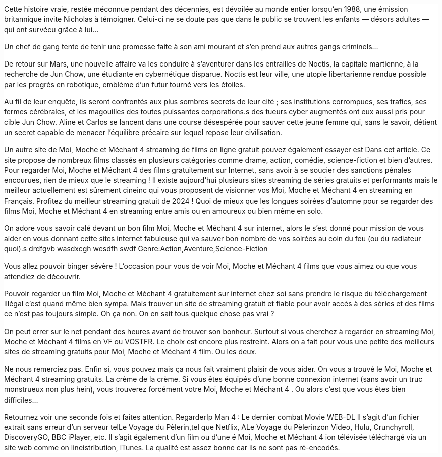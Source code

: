 Cette histoire vraie, restée méconnue pendant des décennies, est dévoilée au monde entier lorsqu’en 1988, une émission britannique invite Nicholas à témoigner. Celui-ci ne se doute pas que dans le public se trouvent les enfants — désors adultes — qui ont survécu grâce à lui…

Un chef de gang tente de tenir une promesse faite à son ami mourant et s’en prend aux autres gangs criminels…

De retour sur Mars, une nouvelle affaire va les conduire à s’aventurer dans les entrailles de Noctis, la capitale martienne, à la recherche de Jun Chow, une étudiante en cybernétique disparue. Noctis est leur ville, une utopie libertarienne rendue possible par les progrès en robotique, emblème d’un futur tourné vers les étoiles.

Au fil de leur enquête, ils seront confrontés aux plus sombres secrets de leur cité ; ses institutions corrompues, ses trafics, ses fermes cérébrales, et les magouilles des toutes puissantes corporations.s des tueurs cyber augmentés ont eux aussi pris pour cible Jun Chow. Aline et Carlos se lancent dans une course désespérée pour sauver cette jeune femme qui, sans le savoir, détient un secret capable de menacer l’équilibre précaire sur lequel repose leur civilisation.

Un autre site de Moi, Moche et Méchant 4 streaming de films en ligne gratuit pouvez également essayer est Dans cet article. Ce site propose de nombreux films classés en plusieurs catégories comme drame, action, comédie, science-fiction et bien d’autres. Pour regarder Moi, Moche et Méchant 4 des films gratuitement sur Internet, sans avoir à se soucier des sanctions pénales encourues, rien de mieux que le streaming ! Il existe aujourd’hui plusieurs sites streaming de séries gratuits et performants mais le meilleur actuellement est sûrement cineinc qui vous proposent de visionner vos Moi, Moche et Méchant 4 en streaming en Français. Profitez du meilleur streaming gratuit de 2024 ! Quoi de mieux que les longues soirées d’automne pour se regarder des films Moi, Moche et Méchant 4 en streaming entre amis ou en amoureux ou bien même en solo.

On adore vous savoir calé devant un bon film Moi, Moche et Méchant 4 sur internet, alors le s’est donné pour mission de vous aider en vous donnant cette sites internet fabuleuse qui va sauver bon nombre de vos soirées au coin du feu (ou du radiateur quoi).s drdfgvb wasdxcgh wesdfh swdf Genre:Action,Aventure,Science-Fiction

Vous allez pouvoir binger sévère ! L’occasion pour vous de voir Moi, Moche et Méchant 4 films que vous aimez ou que vous attendiez de découvrir.

Pouvoir regarder un film Moi, Moche et Méchant 4 gratuitement sur internet chez soi sans prendre le risque du téléchargement illégal c’est quand même bien sympa. Mais trouver un site de streaming gratuit et fiable pour avoir accès à des séries et des films ce n’est pas toujours simple. Oh ça non. On en sait tous quelque chose pas vrai ?

On peut errer sur le net pendant des heures avant de trouver son bonheur. Surtout si vous cherchez à regarder en streaming Moi, Moche et Méchant 4 films en VF ou VOSTFR. Le choix est encore plus restreint. Alors on a fait pour vous une petite des meilleurs sites de streaming gratuits pour Moi, Moche et Méchant 4 film. Ou les deux.

Ne nous remerciez pas. Enfin si, vous pouvez mais ça nous fait vraiment plaisir de vous aider. On vous a trouvé le Moi, Moche et Méchant 4 streaming gratuits. La crème de la crème. Si vous êtes équipés d’une bonne connexion internet (sans avoir un truc monstrueux non plus hein), vous trouverez forcément votre Moi, Moche et Méchant 4 . Ou alors c’est que vous êtes bien difficiles…

Retournez voir une seconde fois et faites attention. RegarderIp Man 4 : Le dernier combat Movie WEB-DL Il s’agit d’un fichier extrait sans erreur d’un serveur telLe Voyage du Pèlerin,tel que Netflix, ALe Voyage du Pèlerinzon Video, Hulu, Crunchyroll, DiscoveryGO, BBC iPlayer, etc. Il s’agit également d’un film ou d’une é Moi, Moche et Méchant 4 ion télévisée téléchargé via un site web comme on lineistribution, iTunes. La qualité est assez bonne car ils ne sont pas ré-encodés.

